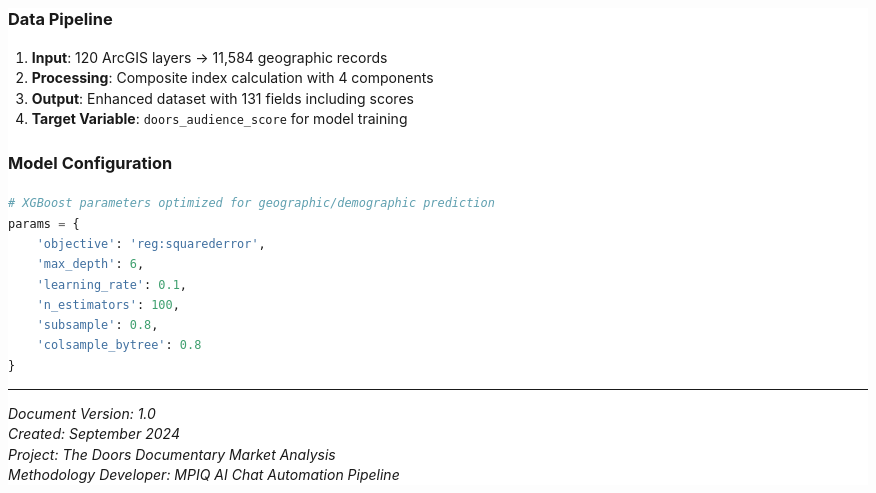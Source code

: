 ### Data Pipeline

1. **Input**: 120 ArcGIS layers → 11,584 geographic records
2. **Processing**: Composite index calculation with 4 components
3. **Output**: Enhanced dataset with 131 fields including scores
4. **Target Variable**: `doors_audience_score` for model training

### Model Configuration

```python
# XGBoost parameters optimized for geographic/demographic prediction
params = {
    'objective': 'reg:squarederror',
    'max_depth': 6,
    'learning_rate': 0.1,
    'n_estimators': 100,
    'subsample': 0.8,
    'colsample_bytree': 0.8
}
```

---

*Document Version: 1.0*  
*Created: September 2024*  
*Project: The Doors Documentary Market Analysis*  
*Methodology Developer: MPIQ AI Chat Automation Pipeline*